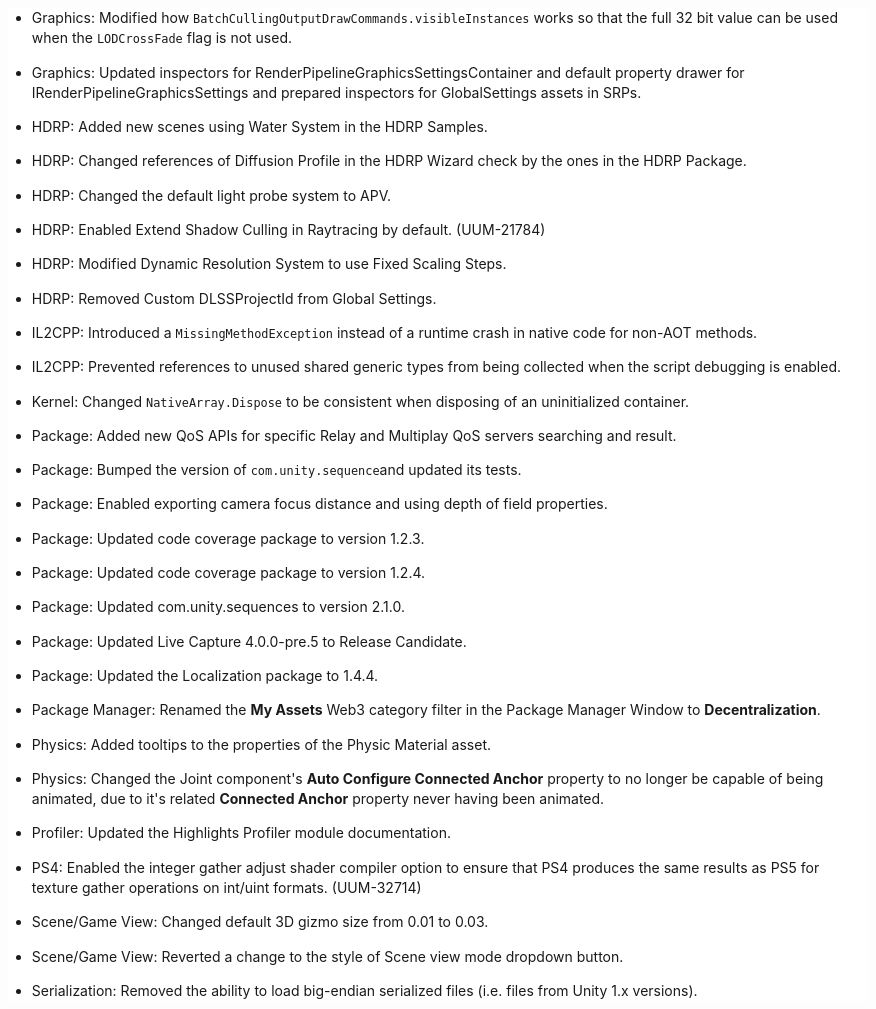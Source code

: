 *   Graphics: Modified how `BatchCullingOutputDrawCommands.visibleInstances` works so that the full 32 bit value can be used when the `LODCrossFade` flag is not used.
    
*   Graphics: Updated inspectors for RenderPipelineGraphicsSettingsContainer and default property drawer for IRenderPipelineGraphicsSettings and prepared inspectors for GlobalSettings assets in SRPs.
    
*   HDRP: Added new scenes using Water System in the HDRP Samples.
    
*   HDRP: Changed references of Diffusion Profile in the HDRP Wizard check by the ones in the HDRP Package.
    
*   HDRP: Changed the default light probe system to APV.
    
*   HDRP: Enabled Extend Shadow Culling in Raytracing by default. (UUM-21784)
    
*   HDRP: Modified Dynamic Resolution System to use Fixed Scaling Steps.
    
*   HDRP: Removed Custom DLSSProjectId from Global Settings.
    
*   IL2CPP: Introduced a `MissingMethodException` instead of a runtime crash in native code for non-AOT methods.
    
*   IL2CPP: Prevented references to unused shared generic types from being collected when the script debugging is enabled.
    
*   Kernel: Changed `NativeArray.Dispose` to be consistent when disposing of an uninitialized container.
    
*   Package: Added new QoS APIs for specific Relay and Multiplay QoS servers searching and result.
    
*   Package: Bumped the version of `com.unity.sequence`and updated its tests.
    
*   Package: Enabled exporting camera focus distance and using depth of field properties.
    
*   Package: Updated code coverage package to version 1.2.3.
    
*   Package: Updated code coverage package to version 1.2.4.
    
*   Package: Updated com.unity.sequences to version 2.1.0.
    
*   Package: Updated Live Capture 4.0.0-pre.5 to Release Candidate.
    
*   Package: Updated the Localization package to 1.4.4.
    
*   Package Manager: Renamed the **My Assets** Web3 category filter in the Package Manager Window to **Decentralization**.
    
*   Physics: Added tooltips to the properties of the Physic Material asset.
    
*   Physics: Changed the Joint component's **Auto Configure Connected Anchor** property to no longer be capable of being animated, due to it's related **Connected Anchor** property never having been animated.
    
*   Profiler: Updated the Highlights Profiler module documentation.
    
*   PS4: Enabled the integer gather adjust shader compiler option to ensure that PS4 produces the same results as PS5 for texture gather operations on int/uint formats. (UUM-32714)
    
*   Scene/Game View: Changed default 3D gizmo size from 0.01 to 0.03.
    
*   Scene/Game View: Reverted a change to the style of Scene view mode dropdown button.
    
*   Serialization: Removed the ability to load big-endian serialized files (i.e. files from Unity 1.x versions).
    